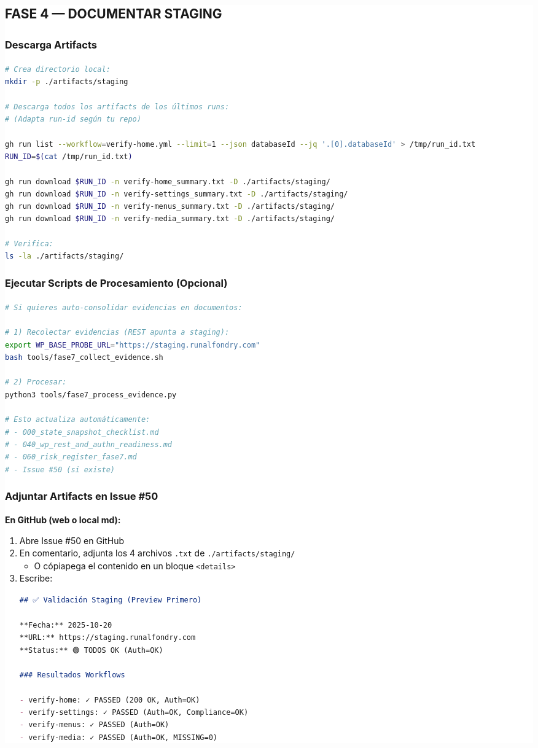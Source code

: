 ## FASE 4 — DOCUMENTAR STAGING

### Descarga Artifacts

```bash
# Crea directorio local:
mkdir -p ./artifacts/staging

# Descarga todos los artifacts de los últimos runs:
# (Adapta run-id según tu repo)

gh run list --workflow=verify-home.yml --limit=1 --json databaseId --jq '.[0].databaseId' > /tmp/run_id.txt
RUN_ID=$(cat /tmp/run_id.txt)

gh run download $RUN_ID -n verify-home_summary.txt -D ./artifacts/staging/
gh run download $RUN_ID -n verify-settings_summary.txt -D ./artifacts/staging/
gh run download $RUN_ID -n verify-menus_summary.txt -D ./artifacts/staging/
gh run download $RUN_ID -n verify-media_summary.txt -D ./artifacts/staging/

# Verifica:
ls -la ./artifacts/staging/
```

### Ejecutar Scripts de Procesamiento (Opcional)

```bash
# Si quieres auto-consolidar evidencias en documentos:

# 1) Recolectar evidencias (REST apunta a staging):
export WP_BASE_PROBE_URL="https://staging.runalfondry.com"
bash tools/fase7_collect_evidence.sh

# 2) Procesar:
python3 tools/fase7_process_evidence.py

# Esto actualiza automáticamente:
# - 000_state_snapshot_checklist.md
# - 040_wp_rest_and_authn_readiness.md
# - 060_risk_register_fase7.md
# - Issue #50 (si existe)
```

### Adjuntar Artifacts en Issue #50

**En GitHub (web o local md):**

1. Abre Issue #50 en GitHub
2. En comentario, adjunta los 4 archivos `.txt` de `./artifacts/staging/`
   - O cópiapega el contenido en un bloque `<details>`
3. Escribe:
   ```markdown
   ## ✅ Validación Staging (Preview Primero)

   **Fecha:** 2025-10-20  
   **URL:** https://staging.runalfondry.com  
   **Status:** 🟢 TODOS OK (Auth=OK)

   ### Resultados Workflows

   - verify-home: ✓ PASSED (200 OK, Auth=OK)
   - verify-settings: ✓ PASSED (Auth=OK, Compliance=OK)
   - verify-menus: ✓ PASSED (Auth=OK)
   - verify-media: ✓ PASSED (Auth=OK, MISSING=0)
   ```